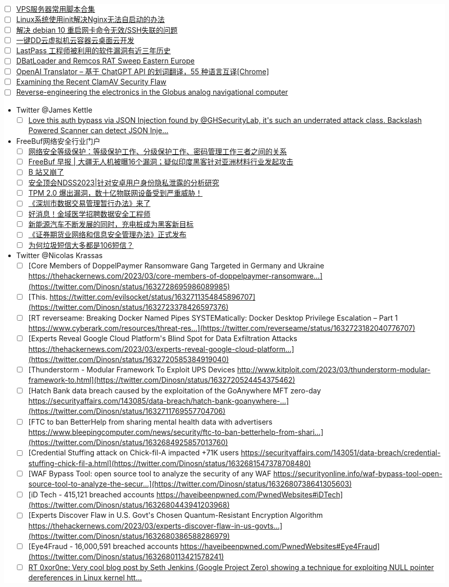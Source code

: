   - [ ] [VPS服务器常用脚本合集](https://buaq.net/go-152245.html)
  - [ ] [Linux系统使用init解决Nginx无法自启动的办法](https://buaq.net/go-152246.html)
  - [ ] [解决 debian 10 重启网卡命令无效/SSH失联的问题](https://buaq.net/go-152247.html)
  - [ ] [一键DD云虚拟机云容器云桌面云开发](https://buaq.net/go-152248.html)
  - [ ] [LastPass 工程师被利用的软件漏洞有近三年历史](https://buaq.net/go-152299.html)
  - [ ] [DBatLoader and Remcos RAT Sweep Eastern Europe](https://buaq.net/go-152239.html)
  - [ ] [OpenAI Translator – 基于 ChatGPT API 的划词翻译，55 种语言互译[Chrome]](https://buaq.net/go-152224.html)
  - [ ] [Examining the Recent ClamAV Security Flaw](https://buaq.net/go-152237.html)
  - [ ] [Reverse-engineering the electronics in the Globus analog navigational computer](https://buaq.net/go-152220.html)
- Twitter @James Kettle
  - [ ] [Love this auth bypass via JSON Injection found by @GHSecurityLab, it's such an underrated attack class. Backslash Powered Scanner can detect JSON Inje...](https://twitter.com/albinowax/status/1632661561176215552)
- FreeBuf网络安全行业门户
  - [ ] [网络安全等级保护：等级保护工作、分级保护工作、密码管理工作三者之间的关系](https://www.freebuf.com/articles/compliance/359533.html)
  - [ ] [FreeBuf 早报 | 大疆无人机被曝16个漏洞；疑似印度黑客针对亚洲材料行业发起攻击](https://www.freebuf.com/news/359492.html)
  - [ ] [B 站又崩了](https://www.freebuf.com/news/359463.html)
  - [ ] [安全顶会NDSS2023|针对安卓用户身份隐私泄露的分析研究](https://www.freebuf.com/articles/endpoint/359439.html)
  - [ ] [TPM 2.0 爆出漏洞，数十亿物联网设备受到严重威胁！](https://www.freebuf.com/news/359428.html)
  - [ ] [《深圳市数据交易管理暂行办法》来了](https://www.freebuf.com/news/359424.html)
  - [ ] [好消息！金域医学招聘数据安全工程师](https://www.freebuf.com/jobs/359421.html)
  - [ ] [新能源汽车不断发展的同时，充电桩成为黑客新目标](https://www.freebuf.com/news/359416.html)
  - [ ] [《证券期货业网络和信息安全管理办法》正式发布](https://www.freebuf.com/news/359413.html)
  - [ ] [为何垃圾短信大多都是106短信？](https://www.freebuf.com/news/359405.html)
- Twitter @Nicolas Krassas
  - [ ] [Core Members of DoppelPaymer Ransomware Gang Targeted in Germany and Ukraine https://thehackernews.com/2023/03/core-members-of-doppelpaymer-ransomware...](https://twitter.com/Dinosn/status/1632728695986089985)
  - [ ] [This. https://twitter.com/evilsocket/status/1632711354845896707](https://twitter.com/Dinosn/status/1632723378426597376)
  - [ ] [RT reverseame: Breaking Docker Named Pipes SYSTEMatically: Docker Desktop Privilege Escalation – Part 1 https://www.cyberark.com/resources/threat-res...](https://twitter.com/reverseame/status/1632723182040776707)
  - [ ] [Experts Reveal Google Cloud Platform's Blind Spot for Data Exfiltration Attacks https://thehackernews.com/2023/03/experts-reveal-google-cloud-platform...](https://twitter.com/Dinosn/status/1632720585384919040)
  - [ ] [Thunderstorm - Modular Framework To Exploit UPS Devices http://www.kitploit.com/2023/03/thunderstorm-modular-framework-to.html](https://twitter.com/Dinosn/status/1632720524454375462)
  - [ ] [Hatch Bank data breach caused by the exploitation of the GoAnywhere MFT zero-day https://securityaffairs.com/143085/data-breach/hatch-bank-goanywhere-...](https://twitter.com/Dinosn/status/1632711769557704706)
  - [ ] [FTC to ban BetterHelp from sharing mental health data with advertisers https://www.bleepingcomputer.com/news/security/ftc-to-ban-betterhelp-from-shari...](https://twitter.com/Dinosn/status/1632684925857013760)
  - [ ] [Credential Stuffing attack on Chick-fil-A impacted +71K users https://securityaffairs.com/143051/data-breach/credential-stuffing-chick-fil-a.html](https://twitter.com/Dinosn/status/1632681547378708480)
  - [ ] [WAF Bypass Tool: open source tool to analyze the security of any WAF https://securityonline.info/waf-bypass-tool-open-source-tool-to-analyze-the-secur...](https://twitter.com/Dinosn/status/1632680738641305603)
  - [ ] [iD Tech - 415,121 breached accounts https://haveibeenpwned.com/PwnedWebsites#iDTech](https://twitter.com/Dinosn/status/1632680443941203968)
  - [ ] [Experts Discover Flaw in U.S. Govt's Chosen Quantum-Resistant Encryption Algorithm https://thehackernews.com/2023/03/experts-discover-flaw-in-us-govts...](https://twitter.com/Dinosn/status/1632680386588286979)
  - [ ] [Eye4Fraud - 16,000,591 breached accounts https://haveibeenpwned.com/PwnedWebsites#Eye4Fraud](https://twitter.com/Dinosn/status/1632680113421578241)
  - [ ] [RT 0xor0ne: Very cool blog post by Seth Jenkins (Google Project Zero) showing a technique for exploiting NULL pointer dereferences in Linux kernel htt...](https://twitter.com/0xor0ne/status/1632667607139508227)